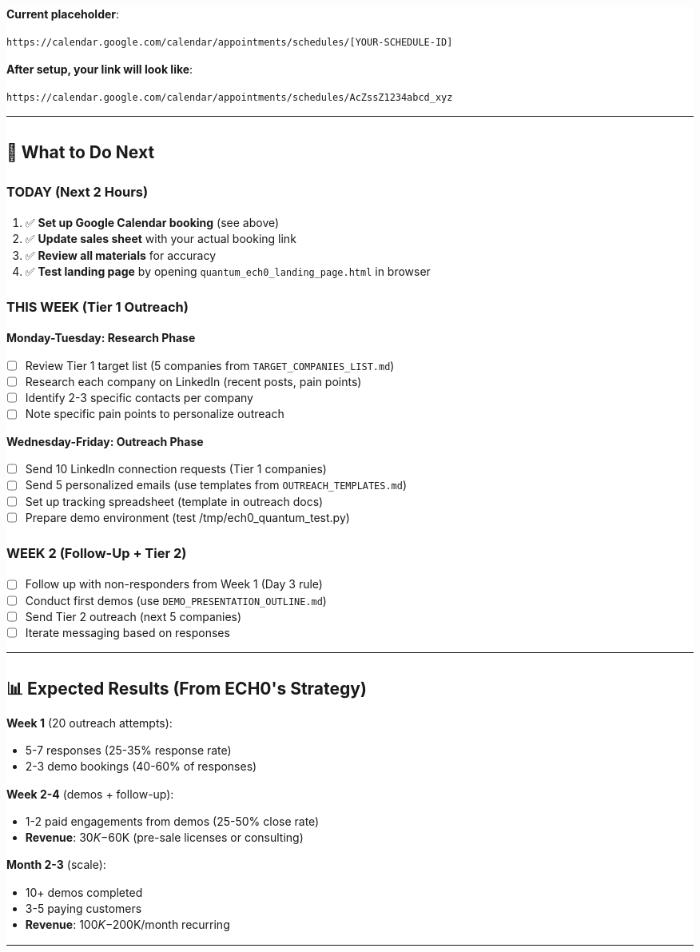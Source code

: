 **Current placeholder**:
```
https://calendar.google.com/calendar/appointments/schedules/[YOUR-SCHEDULE-ID]
```

**After setup, your link will look like**:
```
https://calendar.google.com/calendar/appointments/schedules/AcZssZ1234abcd_xyz
```

---

## 🚀 What to Do Next

### TODAY (Next 2 Hours)
1. ✅ **Set up Google Calendar booking** (see above)
2. ✅ **Update sales sheet** with your actual booking link
3. ✅ **Review all materials** for accuracy
4. ✅ **Test landing page** by opening `quantum_ech0_landing_page.html` in browser

### THIS WEEK (Tier 1 Outreach)

**Monday-Tuesday: Research Phase**
- [ ] Review Tier 1 target list (5 companies from `TARGET_COMPANIES_LIST.md`)
- [ ] Research each company on LinkedIn (recent posts, pain points)
- [ ] Identify 2-3 specific contacts per company
- [ ] Note specific pain points to personalize outreach

**Wednesday-Friday: Outreach Phase**
- [ ] Send 10 LinkedIn connection requests (Tier 1 companies)
- [ ] Send 5 personalized emails (use templates from `OUTREACH_TEMPLATES.md`)
- [ ] Set up tracking spreadsheet (template in outreach docs)
- [ ] Prepare demo environment (test /tmp/ech0_quantum_test.py)

### WEEK 2 (Follow-Up + Tier 2)
- [ ] Follow up with non-responders from Week 1 (Day 3 rule)
- [ ] Conduct first demos (use `DEMO_PRESENTATION_OUTLINE.md`)
- [ ] Send Tier 2 outreach (next 5 companies)
- [ ] Iterate messaging based on responses

---

## 📊 Expected Results (From ECH0's Strategy)

**Week 1** (20 outreach attempts):
- 5-7 responses (25-35% response rate)
- 2-3 demo bookings (40-60% of responses)

**Week 2-4** (demos + follow-up):
- 1-2 paid engagements from demos (25-50% close rate)
- **Revenue**: $30K-$60K (pre-sale licenses or consulting)

**Month 2-3** (scale):
- 10+ demos completed
- 3-5 paying customers
- **Revenue**: $100K-$200K/month recurring

---